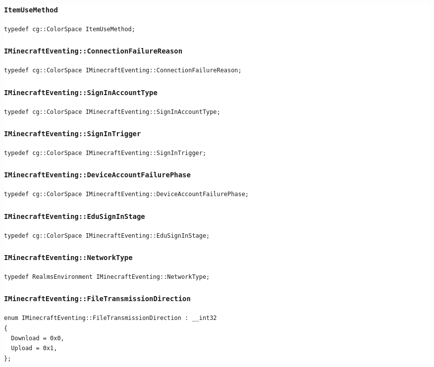 ```
```

### `ItemUseMethod`
```
typedef cg::ColorSpace ItemUseMethod;

```

### `IMinecraftEventing::ConnectionFailureReason`
```
typedef cg::ColorSpace IMinecraftEventing::ConnectionFailureReason;

```

### `IMinecraftEventing::SignInAccountType`
```
typedef cg::ColorSpace IMinecraftEventing::SignInAccountType;

```

### `IMinecraftEventing::SignInTrigger`
```
typedef cg::ColorSpace IMinecraftEventing::SignInTrigger;

```

### `IMinecraftEventing::DeviceAccountFailurePhase`
```
typedef cg::ColorSpace IMinecraftEventing::DeviceAccountFailurePhase;

```

### `IMinecraftEventing::EduSignInStage`
```
typedef cg::ColorSpace IMinecraftEventing::EduSignInStage;

```

### `IMinecraftEventing::NetworkType`
```
typedef RealmsEnvironment IMinecraftEventing::NetworkType;

```

### `IMinecraftEventing::FileTransmissionDirection`
```
enum IMinecraftEventing::FileTransmissionDirection : __int32
{
  Download = 0x0,
  Upload = 0x1,
};

```
